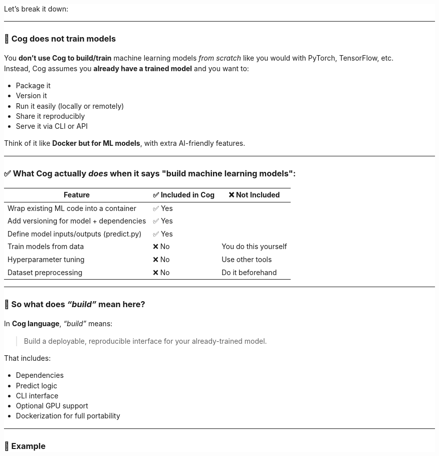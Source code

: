 Let’s break it down:

---

### 🧩 **Cog does not train models**  
You **don’t use Cog to build/train** machine learning models *from scratch* like you would with PyTorch, TensorFlow, etc.  
Instead, Cog assumes you **already have a trained model** and you want to:

- Package it
- Version it
- Run it easily (locally or remotely)
- Share it reproducibly
- Serve it via CLI or API

Think of it like **Docker but for ML models**, with extra AI-friendly features.

---

### ✅ What Cog actually *does* when it says "build machine learning models":

| **Feature**                             | ✅ Included in Cog | ❌ Not Included |
|----------------------------------------|--------------------|----------------|
| Wrap existing ML code into a container | ✅ Yes             |                |
| Add versioning for model + dependencies| ✅ Yes             |                |
| Define model inputs/outputs (predict.py) | ✅ Yes             |                |
| Train models from data                 | ❌ No              | You do this yourself |
| Hyperparameter tuning                  | ❌ No              | Use other tools |
| Dataset preprocessing                  | ❌ No              | Do it beforehand |

---

### 🔧 So what does *“build”* mean here?

In **Cog language**, *“build”* means:

> Build a deployable, reproducible interface for your already-trained model.

That includes:

- Dependencies
- Predict logic
- CLI interface
- Optional GPU support
- Dockerization for full portability

---

### 🧪 Example
